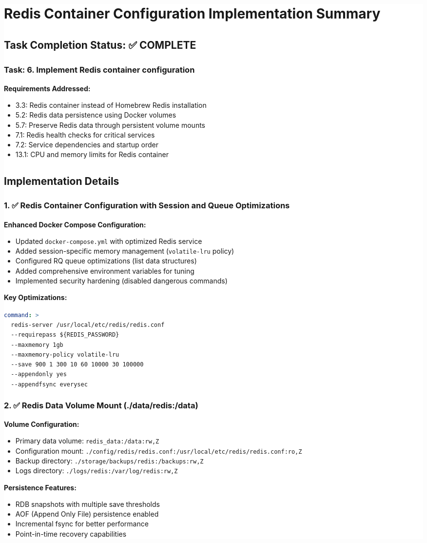 # Redis Container Configuration Implementation Summary

## Task Completion Status: ✅ COMPLETE

### Task: 6. Implement Redis container configuration

**Requirements Addressed:**
- 3.3: Redis container instead of Homebrew Redis installation
- 5.2: Redis data persistence using Docker volumes
- 5.7: Preserve Redis data through persistent volume mounts
- 7.1: Redis health checks for critical services
- 7.2: Service dependencies and startup order
- 13.1: CPU and memory limits for Redis container

## Implementation Details

### 1. ✅ Redis Container Configuration with Session and Queue Optimizations

**Enhanced Docker Compose Configuration:**
- Updated `docker-compose.yml` with optimized Redis service
- Added session-specific memory management (`volatile-lru` policy)
- Configured RQ queue optimizations (list data structures)
- Added comprehensive environment variables for tuning
- Implemented security hardening (disabled dangerous commands)

**Key Optimizations:**
```yaml
command: >
  redis-server /usr/local/etc/redis/redis.conf 
  --requirepass ${REDIS_PASSWORD}
  --maxmemory 1gb
  --maxmemory-policy volatile-lru
  --save 900 1 300 10 60 10000 30 100000
  --appendonly yes
  --appendfsync everysec
```

### 2. ✅ Redis Data Volume Mount (./data/redis:/data)

**Volume Configuration:**
- Primary data volume: `redis_data:/data:rw,Z`
- Configuration mount: `./config/redis/redis.conf:/usr/local/etc/redis/redis.conf:ro,Z`
- Backup directory: `./storage/backups/redis:/backups:rw,Z`
- Logs directory: `./logs/redis:/var/log/redis:rw,Z`

**Persistence Features:**
- RDB snapshots with multiple save thresholds
- AOF (Append Only File) persistence enabled
- Incremental fsync for better performance
- Point-in-time recovery capabilities
